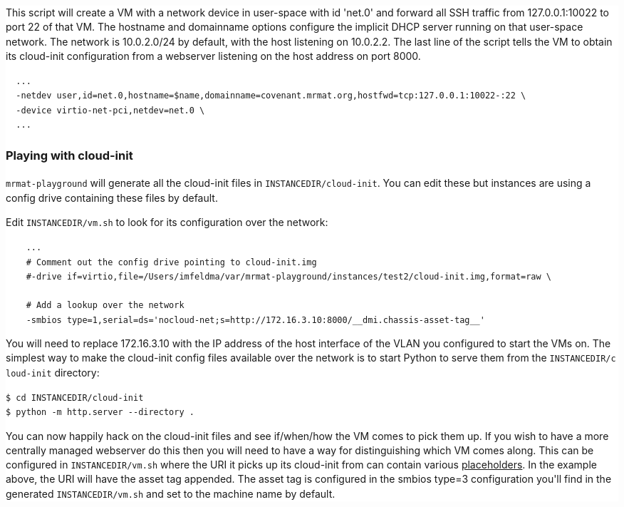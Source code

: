 This script will create a VM with a network device in user-space with id 'net.0' and forward all SSH traffic
from 127.0.0.1:10022 to port 22 of that VM. The hostname and domainname options configure the implicit DHCP
server running on that user-space network. The network is 10.0.2.0/24 by default, with the host listening on
10.0.2.2. The last line of the script tells the VM to obtain its cloud-init configuration from a webserver
listening on the host address on port 8000.

```
  ...
  -netdev user,id=net.0,hostname=$name,domainname=covenant.mrmat.org,hostfwd=tcp:127.0.0.1:10022-:22 \
  -device virtio-net-pci,netdev=net.0 \
  ...
```

### Playing with cloud-init

`mrmat-playground` will generate all the cloud-init files in `INSTANCEDIR/cloud-init`. You can edit these but instances
are using a config drive containing these files by default. 

Edit `INSTANCEDIR/vm.sh` to look for its configuration over the network:

```
    ...
    # Comment out the config drive pointing to cloud-init.img
    #-drive if=virtio,file=/Users/imfeldma/var/mrmat-playground/instances/test2/cloud-init.img,format=raw \
    
    # Add a lookup over the network
    -smbios type=1,serial=ds='nocloud-net;s=http://172.16.3.10:8000/__dmi.chassis-asset-tag__'
```

You will need to replace 172.16.3.10 with the IP address of the host interface of the VLAN you configured to start the
VMs on. The simplest way to make the cloud-init config files available over the network is to start Python to serve them
from the `INSTANCEDIR/cloud-init` directory:

```shell
$ cd INSTANCEDIR/cloud-init
$ python -m http.server --directory .
```

You can now happily hack on the cloud-init files and see if/when/how the VM comes to pick them up. If you wish to have
a more centrally managed webserver do this then you will need to have a way for distinguishing which VM comes along.
This can be configured in `INSTANCEDIR/vm.sh` where the URI it picks up its cloud-init from can contain various [placeholders](https://cloudinit.readthedocs.io/en/latest/reference/datasources/nocloud.html#dmi-specific-kernel-commandline).
In the example above, the URI will have the asset tag appended. The asset tag is configured in the smbios type=3 configuration
you'll find in the generated `INSTANCEDIR/vm.sh` and set to the machine name by default.
